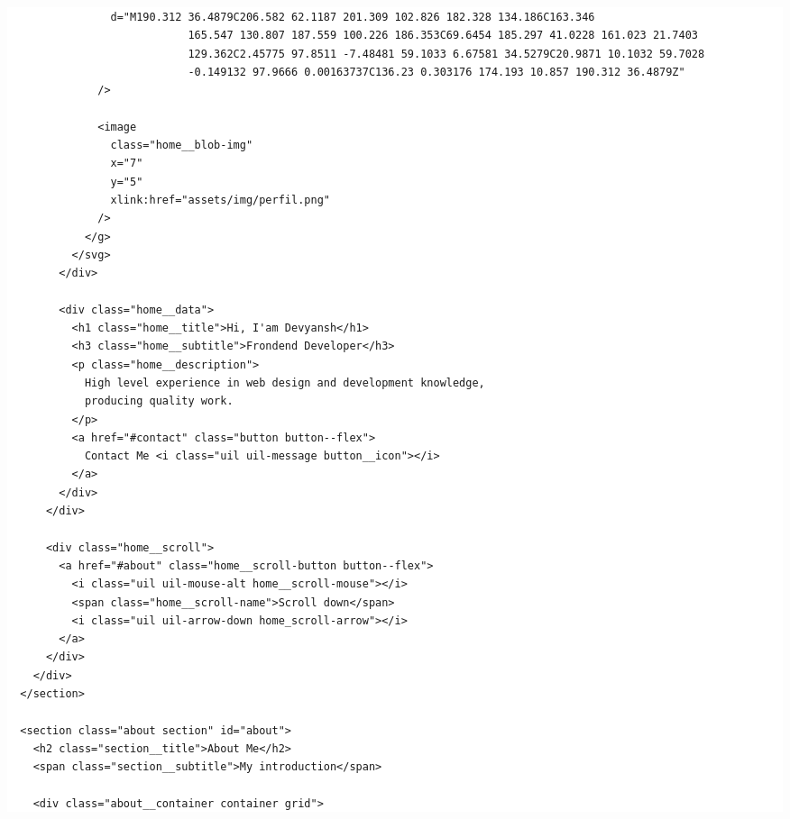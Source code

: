                     d="M190.312 36.4879C206.582 62.1187 201.309 102.826 182.328 134.186C163.346 
                                165.547 130.807 187.559 100.226 186.353C69.6454 185.297 41.0228 161.023 21.7403 
                                129.362C2.45775 97.8511 -7.48481 59.1033 6.67581 34.5279C20.9871 10.1032 59.7028 
                                -0.149132 97.9666 0.00163737C136.23 0.303176 174.193 10.857 190.312 36.4879Z"
                  />

                  <image
                    class="home__blob-img"
                    x="7"
                    y="5"
                    xlink:href="assets/img/perfil.png"
                  />
                </g>
              </svg>
            </div>

            <div class="home__data">
              <h1 class="home__title">Hi, I'am Devyansh</h1>
              <h3 class="home__subtitle">Frondend Developer</h3>
              <p class="home__description">
                High level experience in web design and development knowledge,
                producing quality work.
              </p>
              <a href="#contact" class="button button--flex">
                Contact Me <i class="uil uil-message button__icon"></i>
              </a>
            </div>
          </div>

          <div class="home__scroll">
            <a href="#about" class="home__scroll-button button--flex">
              <i class="uil uil-mouse-alt home__scroll-mouse"></i>
              <span class="home__scroll-name">Scroll down</span>
              <i class="uil uil-arrow-down home_scroll-arrow"></i>
            </a>
          </div>
        </div>
      </section>

      <section class="about section" id="about">
        <h2 class="section__title">About Me</h2>
        <span class="section__subtitle">My introduction</span>

        <div class="about__container container grid">